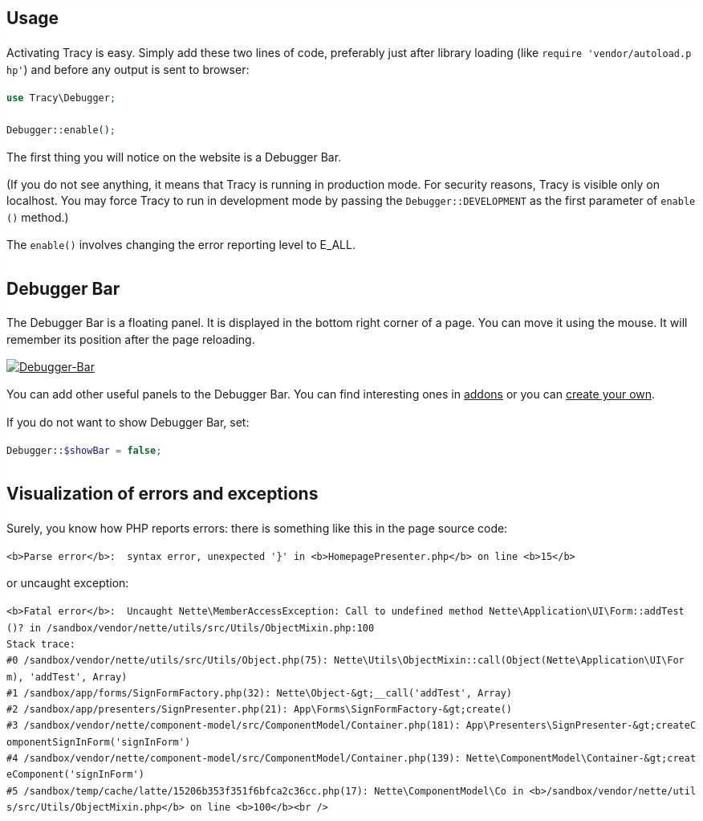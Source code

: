 
Usage
-----

Activating Tracy is easy. Simply add these two lines of code, preferably just after library loading (like `require 'vendor/autoload.php'`) and before any output is sent to browser:

```php
use Tracy\Debugger;

Debugger::enable();
```

The first thing you will notice on the website is a Debugger Bar.

(If you do not see anything, it means that Tracy is running in production mode. For security reasons, Tracy is visible only on localhost.
You may force Tracy to run in development mode by passing the `Debugger::DEVELOPMENT` as the first parameter of `enable()` method.)

The `enable()` involves changing the error reporting level to E_ALL.


Debugger Bar
------------

The Debugger Bar is a floating panel. It is displayed in the bottom right corner of a page. You can move it using the mouse. It will remember its position after the page reloading.

[![Debugger-Bar](https://nette.github.io/tracy/images/tracy-bar.png)](https://nette.github.io/tracy/tracy-debug-bar.html)

You can add other useful panels to the Debugger Bar. You can find interesting ones in [addons](https://componette.com) or you can [create your own](https://tracy.nette.org/en/extensions).

If you do not want to show Debugger Bar, set:

```php
Debugger::$showBar = false;
```


Visualization of errors and exceptions
--------------------------------------

Surely, you know how PHP reports errors: there is something like this in the page source code:

```pre
<b>Parse error</b>:  syntax error, unexpected '}' in <b>HomepagePresenter.php</b> on line <b>15</b>
```

or uncaught exception:

```pre
<b>Fatal error</b>:  Uncaught Nette\MemberAccessException: Call to undefined method Nette\Application\UI\Form::addTest()? in /sandbox/vendor/nette/utils/src/Utils/ObjectMixin.php:100
Stack trace:
#0 /sandbox/vendor/nette/utils/src/Utils/Object.php(75): Nette\Utils\ObjectMixin::call(Object(Nette\Application\UI\Form), 'addTest', Array)
#1 /sandbox/app/forms/SignFormFactory.php(32): Nette\Object-&gt;__call('addTest', Array)
#2 /sandbox/app/presenters/SignPresenter.php(21): App\Forms\SignFormFactory-&gt;create()
#3 /sandbox/vendor/nette/component-model/src/ComponentModel/Container.php(181): App\Presenters\SignPresenter-&gt;createComponentSignInForm('signInForm')
#4 /sandbox/vendor/nette/component-model/src/ComponentModel/Container.php(139): Nette\ComponentModel\Container-&gt;createComponent('signInForm')
#5 /sandbox/temp/cache/latte/15206b353f351f6bfca2c36cc.php(17): Nette\ComponentModel\Co in <b>/sandbox/vendor/nette/utils/src/Utils/ObjectMixin.php</b> on line <b>100</b><br />
```
